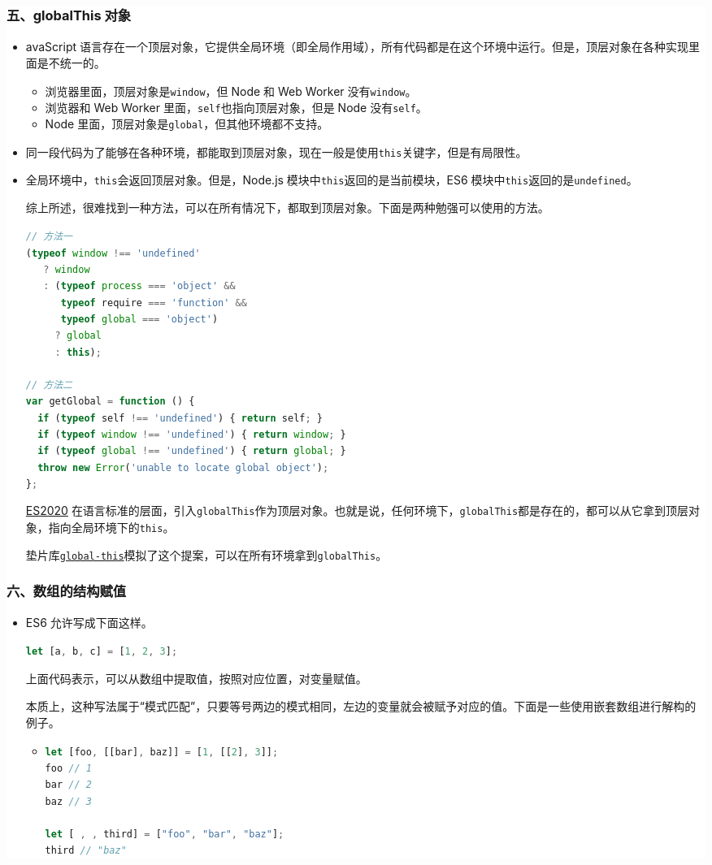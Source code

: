 ### 五、globalThis 对象 

- avaScript 语言存在一个顶层对象，它提供全局环境（即全局作用域），所有代码都是在这个环境中运行。但是，顶层对象在各种实现里面是不统一的。
  - 浏览器里面，顶层对象是`window`，但 Node 和 Web Worker 没有`window`。
  - 浏览器和 Web Worker 里面，`self`也指向顶层对象，但是 Node 没有`self`。
  - Node 里面，顶层对象是`global`，但其他环境都不支持。

- 同一段代码为了能够在各种环境，都能取到顶层对象，现在一般是使用`this`关键字，但是有局限性。

- 全局环境中，`this`会返回顶层对象。但是，Node.js 模块中`this`返回的是当前模块，ES6 模块中`this`返回的是`undefined`。

  综上所述，很难找到一种方法，可以在所有情况下，都取到顶层对象。下面是两种勉强可以使用的方法。

  ```javascript
  // 方法一
  (typeof window !== 'undefined'
     ? window
     : (typeof process === 'object' &&
        typeof require === 'function' &&
        typeof global === 'object')
       ? global
       : this);
  
  // 方法二
  var getGlobal = function () {
    if (typeof self !== 'undefined') { return self; }
    if (typeof window !== 'undefined') { return window; }
    if (typeof global !== 'undefined') { return global; }
    throw new Error('unable to locate global object');
  };
  ```

  [ES2020](https://github.com/tc39/proposal-global) 在语言标准的层面，引入`globalThis`作为顶层对象。也就是说，任何环境下，`globalThis`都是存在的，都可以从它拿到顶层对象，指向全局环境下的`this`。

  垫片库[`global-this`](https://github.com/ungap/global-this)模拟了这个提案，可以在所有环境拿到`globalThis`。

### 六、数组的结构赋值

- ES6 允许写成下面这样。

  ```javascript
  let [a, b, c] = [1, 2, 3];
  ```

  上面代码表示，可以从数组中提取值，按照对应位置，对变量赋值。

  本质上，这种写法属于“模式匹配”，只要等号两边的模式相同，左边的变量就会被赋予对应的值。下面是一些使用嵌套数组进行解构的例子。

  - ```javascript
    let [foo, [[bar], baz]] = [1, [[2], 3]];
    foo // 1
    bar // 2
    baz // 3
    
    let [ , , third] = ["foo", "bar", "baz"];
    third // "baz"
    